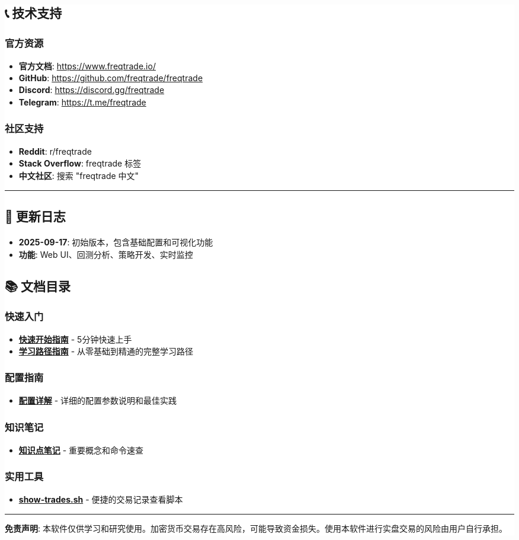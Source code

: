 ## 📞 技术支持

### 官方资源

- **官方文档**: https://www.freqtrade.io/
- **GitHub**: https://github.com/freqtrade/freqtrade
- **Discord**: https://discord.gg/freqtrade
- **Telegram**: https://t.me/freqtrade

### 社区支持

- **Reddit**: r/freqtrade
- **Stack Overflow**: freqtrade 标签
- **中文社区**: 搜索 "freqtrade 中文"

---

## 📝 更新日志

- **2025-09-17**: 初始版本，包含基础配置和可视化功能
- **功能**: Web UI、回测分析、策略开发、实时监控

## 📚 文档目录

### 快速入门

- **[快速开始指南](docs/QUICKSTART.md)** - 5分钟快速上手
- **[学习路径指南](docs/LEARNING_PATH.md)** - 从零基础到精通的完整学习路径

### 配置指南

- **[配置详解](docs/CONFIG_GUIDE.md)** - 详细的配置参数说明和最佳实践

### 知识笔记

- **[知识点笔记](docs/KNOWLEDGE_NOTES.md)** - 重要概念和命令速查

### 实用工具

- **[show-trades.sh](docs/show-trades.sh)** - 便捷的交易记录查看脚本

---

**免责声明**: 本软件仅供学习和研究使用。加密货币交易存在高风险，可能导致资金损失。使用本软件进行实盘交易的风险由用户自行承担。
